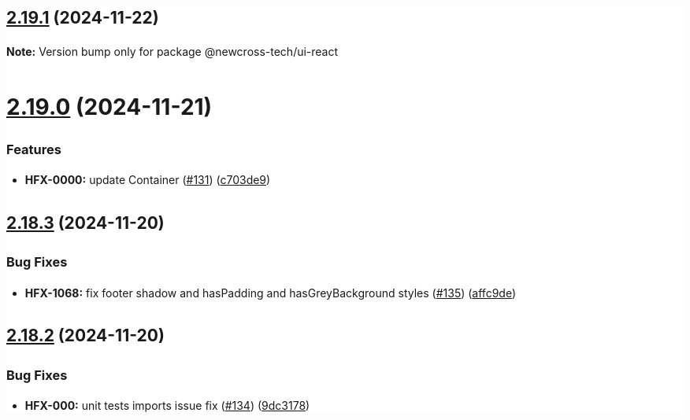 



## [2.19.1](https://bitbucket.org/newcrossdev/newcross-ui/compare/@newcross-tech/ui-react@2.19.0...@newcross-tech/ui-react@2.19.1) (2024-11-22)

**Note:** Version bump only for package @newcross-tech/ui-react





# [2.19.0](https://bitbucket.org/newcrossdev/newcross-ui/compare/@newcross-tech/ui-react@2.18.3...@newcross-tech/ui-react@2.19.0) (2024-11-21)


### Features

* **HFX-0000:** update Container ([#131](https://bitbucket.org/newcrossdev/newcross-ui/issues/131)) ([c703de9](https://bitbucket.org/newcrossdev/newcross-ui/commits/c703de92594ef81143b137e925907998b0b689ae))





## [2.18.3](https://bitbucket.org/newcrossdev/newcross-ui/compare/@newcross-tech/ui-react@2.18.2...@newcross-tech/ui-react@2.18.3) (2024-11-20)


### Bug Fixes

* **HFX-1068:** fix footer shadow and hasPadding and hasGreyBackground styles ([#135](https://bitbucket.org/newcrossdev/newcross-ui/issues/135)) ([affc9de](https://bitbucket.org/newcrossdev/newcross-ui/commits/affc9de0d33216fdd366eea2e6992e51928aa63b))





## [2.18.2](https://bitbucket.org/newcrossdev/newcross-ui/compare/@newcross-tech/ui-react@2.18.1...@newcross-tech/ui-react@2.18.2) (2024-11-20)


### Bug Fixes

* **HFX-000:** unit tests imports issue fix ([#134](https://bitbucket.org/newcrossdev/newcross-ui/issues/134)) ([9dc3178](https://bitbucket.org/newcrossdev/newcross-ui/commits/9dc31786165da91055e419cbcacfa32dc223b9fc))




